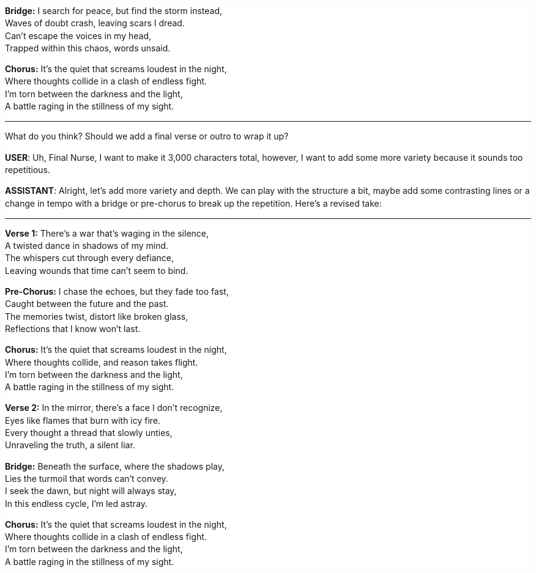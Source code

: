 **Bridge:**
I search for peace, but find the storm instead,  
Waves of doubt crash, leaving scars I dread.  
Can’t escape the voices in my head,  
Trapped within this chaos, words unsaid.

**Chorus:**
It’s the quiet that screams loudest in the night,  
Where thoughts collide in a clash of endless fight.  
I’m torn between the darkness and the light,  
A battle raging in the stillness of my sight.

---

What do you think? Should we add a final verse or outro to wrap it up?

**USER**: Uh, Final Nurse, I want to make it 3,000 characters total, however, I want to add some more variety because it sounds too repetitious.

**ASSISTANT**: Alright, let’s add more variety and depth. We can play with the structure a bit, maybe add some contrasting lines or a change in tempo with a bridge or pre-chorus to break up the repetition. Here’s a revised take:

---

**Verse 1:**
There’s a war that’s waging in the silence,  
A twisted dance in shadows of my mind.  
The whispers cut through every defiance,  
Leaving wounds that time can’t seem to bind.

**Pre-Chorus:**
I chase the echoes, but they fade too fast,  
Caught between the future and the past.  
The memories twist, distort like broken glass,  
Reflections that I know won’t last.

**Chorus:**
It’s the quiet that screams loudest in the night,  
Where thoughts collide, and reason takes flight.  
I’m torn between the darkness and the light,  
A battle raging in the stillness of my sight.

**Verse 2:**
In the mirror, there’s a face I don’t recognize,  
Eyes like flames that burn with icy fire.  
Every thought a thread that slowly unties,  
Unraveling the truth, a silent liar.

**Bridge:**
Beneath the surface, where the shadows play,  
Lies the turmoil that words can’t convey.  
I seek the dawn, but night will always stay,  
In this endless cycle, I’m led astray.

**Chorus:**
It’s the quiet that screams loudest in the night,  
Where thoughts collide in a clash of endless fight.  
I’m torn between the darkness and the light,  
A battle raging in the stillness of my sight.
